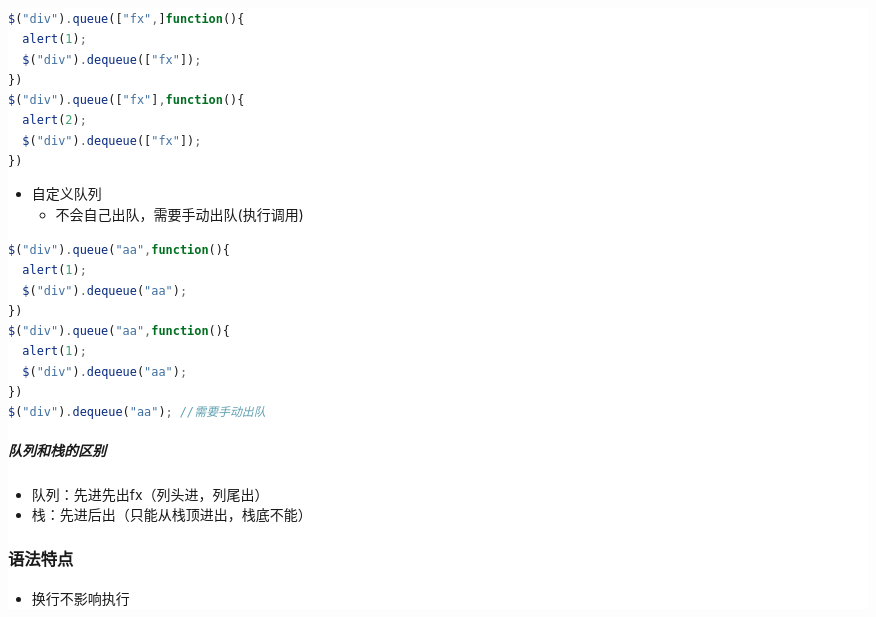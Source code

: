 ```javascript
$("div").queue(["fx",]function(){
  alert(1);
  $("div").dequeue(["fx"]);
})
$("div").queue(["fx"],function(){
  alert(2);
  $("div").dequeue(["fx"]);
})
```

- 自定义队列
  - 不会自己出队，需要手动出队(执行调用)

```javascript
$("div").queue("aa",function(){
  alert(1);
  $("div").dequeue("aa");
})
$("div").queue("aa",function(){
  alert(1);
  $("div").dequeue("aa");
})
$("div").dequeue("aa"); //需要手动出队
```

##### 队列和栈的区别
- 队列：先进先出fx（列头进，列尾出）
- 栈：先进后出（只能从栈顶进出，栈底不能）

### 语法特点
- 换行不影响执行
